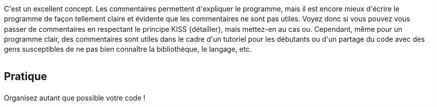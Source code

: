 C'est un excellent concept. Les commentaires permettent d'expliquer le programme, mais il est encore mieux d'écrire le programme de façon tellement claire et évidente que les commentaires ne sont pas utiles. Voyez donc si vous pouvez vous passer de commentaires en respectant le principe KISS {détailler}, mais mettez-en au cas ou.
Cependant, même pour un programme clair, des commentaires sont utiles dans le cadre d'un tutoriel pour les débutants ou d'un partage du code avec des gens susceptibles de ne pas bien connaître la bibliothèque, le langage, etc.

## Pratique

Organisez autant que possible votre code !
